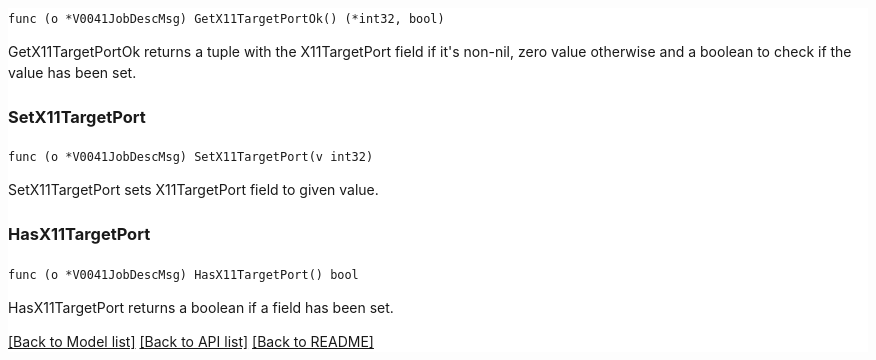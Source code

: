 `func (o *V0041JobDescMsg) GetX11TargetPortOk() (*int32, bool)`

GetX11TargetPortOk returns a tuple with the X11TargetPort field if it's non-nil, zero value otherwise
and a boolean to check if the value has been set.

### SetX11TargetPort

`func (o *V0041JobDescMsg) SetX11TargetPort(v int32)`

SetX11TargetPort sets X11TargetPort field to given value.

### HasX11TargetPort

`func (o *V0041JobDescMsg) HasX11TargetPort() bool`

HasX11TargetPort returns a boolean if a field has been set.


[[Back to Model list]](../README.md#documentation-for-models) [[Back to API list]](../README.md#documentation-for-api-endpoints) [[Back to README]](../README.md)


